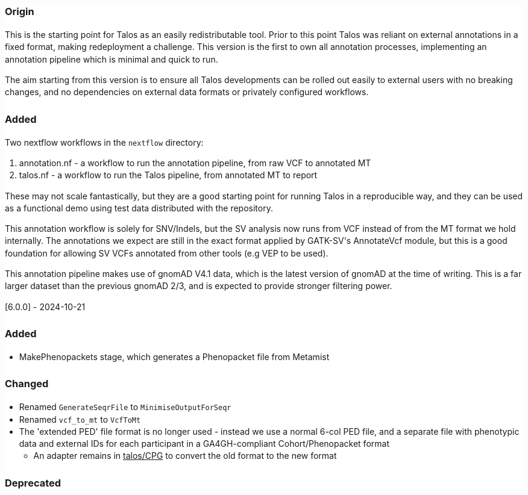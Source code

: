 ### Origin

This is the starting point for Talos as an easily redistributable tool. Prior to this point Talos was reliant on
external annotations in a fixed format, making redeployment a challenge. This version is the first to own all annotation
processes, implementing an annotation pipeline which is minimal and quick to run.

The aim starting from this version is to ensure all Talos developments can be rolled out easily to external users with
no breaking changes, and no dependencies on external data formats or privately configured workflows.

### Added

Two nextflow workflows in the `nextflow` directory:

1. annotation.nf - a workflow to run the annotation pipeline, from raw VCF to annotated MT
2. talos.nf - a workflow to run the Talos pipeline, from annotated MT to report

These may not scale fantastically, but they are a good starting point for running Talos in a reproducible way, and they
can be used as a functional demo using test data distributed with the repository.

This annotation workflow is solely for SNV/Indels, but the SV analysis now runs from VCF instead of from the MT format
we hold internally. The annotations we expect are still in the exact format applied by GATK-SV's AnnotateVcf module, but
this is a good foundation for allowing SV VCFs annotated from other tools (e.g VEP to be used).

This annotation pipeline makes use of gnomAD V4.1 data, which is the latest version of gnomAD at the time of writing.
This is a far larger dataset than the previous gnomAD 2/3, and is expected to provide stronger filtering power.

[6.0.0] - 2024-10-21

### Added

* MakePhenopackets stage, which generates a Phenopacket file from Metamist

### Changed

* Renamed `GenerateSeqrFile` to `MinimiseOutputForSeqr`
* Renamed `vcf_to_mt` to `VcfToMt`
* The 'extended PED' file format is no longer used - instead we use a normal 6-col PED file, and a separate file with
  phenotypic data and external IDs for each participant in a GA4GH-compliant Cohort/Phenopacket format
  * An adapter remains in [talos/CPG](src/talos/ConvertPedToPhenopackets.py) to convert the old format to the new format

### Deprecated
